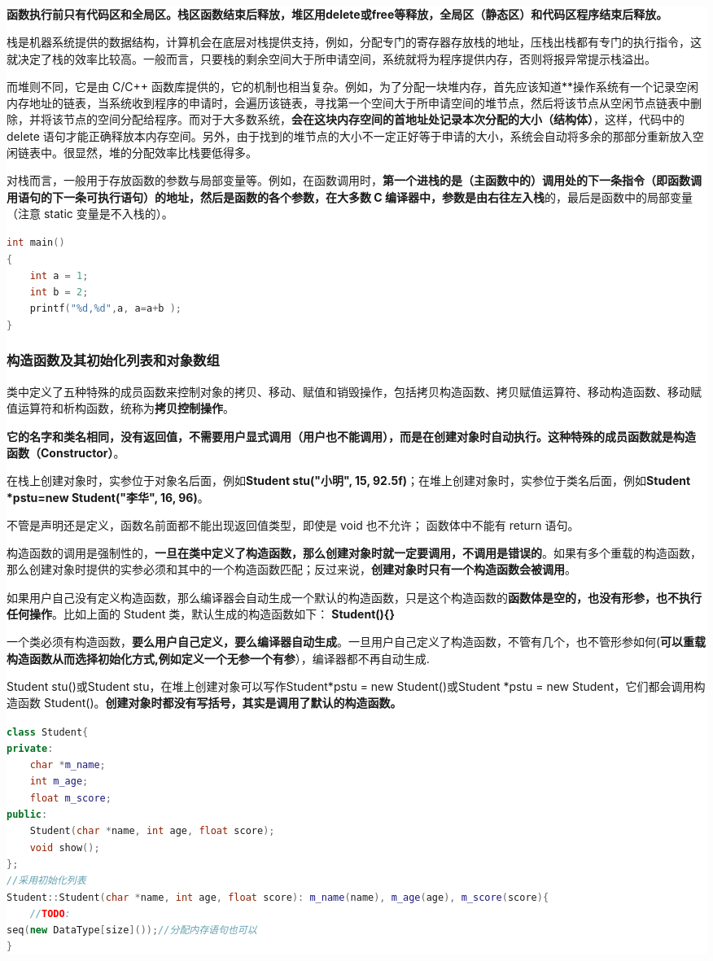 **函数执行前只有代码区和全局区。栈区函数结束后释放，堆区用delete或free等释放，全局区（静态区）和代码区程序结束后释放。**

栈是机器系统提供的数据结构，计算机会在底层对栈提供支持，例如，分配专门的寄存器存放栈的地址，压栈出栈都有专门的执行指令，这就决定了栈的效率比较高。一般而言，只要栈的剩余空间大于所申请空间，系统就将为程序提供内存，否则将报异常提示栈溢出。

而堆则不同，它是由 C/C++ 函数库提供的，它的机制也相当复杂。例如，为了分配一块堆内存，首先应该知道**操作系统有一个记录空闲内存地址的链表，当系统收到程序的申请时，会遍历该链表，寻找第一个空间大于所申请空间的堆节点，然后将该节点从空闲节点链表中删除，并将该节点的空间分配给程序。而对于大多数系统，**会在这块内存空间的首地址处记录本次分配的大小（结构体）**，这样，代码中的 delete 语句才能正确释放本内存空间。另外，由于找到的堆节点的大小不一定正好等于申请的大小，系统会自动将多余的那部分重新放入空闲链表中。很显然，堆的分配效率比栈要低得多。

对栈而言，一般用于存放函数的参数与局部变量等。例如，在函数调用时，**第一个进栈的是（主函数中的）调用处的下一条指令（即函数调用语句的下一条可执行语句）的地址，然后是函数的各个参数，在大多数 C 编译器中，参数是由右往左入栈**的，最后是函数中的局部变量（注意 static 变量是不入栈的）。

```cpp
int main()
{
    int a = 1;
    int b = 2;
    printf("%d,%d",a, a=a+b );
}
```

### 构造函数及其初始化列表和对象数组

类中定义了五种特殊的成员函数来控制对象的拷贝、移动、赋值和销毁操作，包括拷贝构造函数、拷贝赋值运算符、移动构造函数、移动赋值运算符和析构函数，统称为**拷贝控制操作**。

**它的名字和类名相同，没有返回值，不需要用户显式调用（用户也不能调用），而是在创建对象时自动执行。这种特殊的成员函数就是构造函数（Constructor）**。

在栈上创建对象时，实参位于对象名后面，例如**Student stu("小明", 15, 92.5f)**；在堆上创建对象时，实参位于类名后面，例如**Student *pstu=new Student("李华", 16, 96)**。

不管是声明还是定义，函数名前面都不能出现返回值类型，即使是 void 也不允许；
函数体中不能有 return 语句。

构造函数的调用是强制性的，**一旦在类中定义了构造函数，那么创建对象时就一定要调用，不调用是错误的**。如果有多个重载的构造函数，那么创建对象时提供的实参必须和其中的一个构造函数匹配；反过来说，**创建对象时只有一个构造函数会被调用**。

如果用户自己没有定义构造函数，那么编译器会自动生成一个默认的构造函数，只是这个构造函数的**函数体是空的，也没有形参，也不执行任何操作**。比如上面的 Student 类，默认生成的构造函数如下：
**Student(){}**

一个类必须有构造函数，**要么用户自己定义，要么编译器自动生成**。一旦用户自己定义了构造函数，不管有几个，也不管形参如何(**可以重载构造函数从而选择初始化方式,例如定义一个无参一个有参**），编译器都不再自动生成.

Student stu()或Student stu，在堆上创建对象可以写作Student\*pstu = new Student()或Student \*pstu = new Student，它们都会调用构造函数 Student()。**创建对象时都没有写括号，其实是调用了默认的构造函数。**

```cpp
class Student{
private:
    char *m_name;
    int m_age;
    float m_score;
public:
    Student(char *name, int age, float score);
    void show();
};
//采用初始化列表
Student::Student(char *name, int age, float score): m_name(name), m_age(age), m_score(score){
    //TODO:
seq(new DataType[size]());//分配内存语句也可以
}
```
